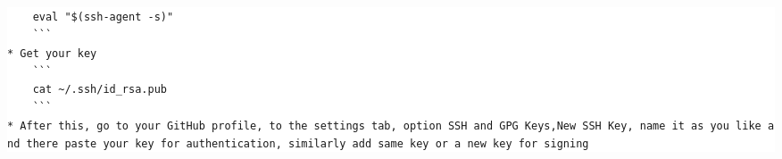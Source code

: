        eval "$(ssh-agent -s)"
        ```
    * Get your key
        ```
        cat ~/.ssh/id_rsa.pub
        ```
    * After this, go to your GitHub profile, to the settings tab, option SSH and GPG Keys,New SSH Key, name it as you like and there paste your key for authentication, similarly add same key or a new key for signing
